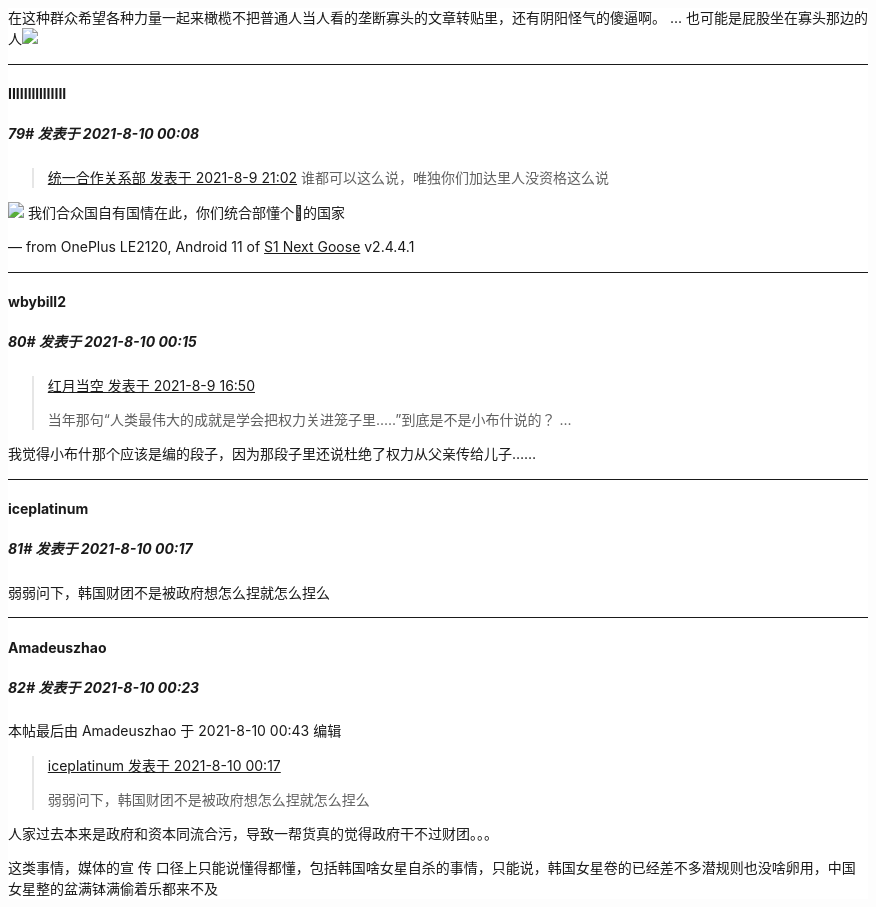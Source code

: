 在这种群众希望各种力量一起来橄榄不把普通人当人看的垄断寡头的文章转贴里，还有阴阳怪气的傻逼啊。 ...</blockquote>
也可能是屁股坐在寡头那边的人<img src="https://static.saraba1st.com/image/smiley/face2017/066.png" referrerpolicy="no-referrer">


                                               

*****

####  IIIIIlllllIIIII  
##### 79#       发表于 2021-8-10 00:08


<blockquote><a href="httphttps://bbs.saraba1st.com/2b/forum.php?mod=redirect&amp;goto=findpost&amp;pid=52307684&amp;ptid=2019877" target="_blank">统一合作关系部 发表于 2021-8-9 21:02</a>
谁都可以这么说，唯独你们加达里人没资格这么说</blockquote>
<img src="https://static.saraba1st.com/image/smiley/face2017/233.png" referrerpolicy="no-referrer">
我们合众国自有国情在此，你们统合部懂个🔨的国家

— from OnePlus LE2120, Android 11 of [S1 Next Goose](https://pan.baidu.com/s/1mi43uRm) v2.4.4.1


*****

####  wbybill2  
##### 80#       发表于 2021-8-10 00:15


<blockquote><a href="httphttps://bbs.saraba1st.com/2b/forum.php?mod=redirect&amp;goto=findpost&amp;pid=52304798&amp;ptid=2019877" target="_blank">红月当空 发表于 2021-8-9 16:50</a>

当年那句“人类最伟大的成就是学会把权力关进笼子里.....”到底是不是小布什说的？ ...</blockquote>
我觉得小布什那个应该是编的段子，因为那段子里还说杜绝了权力从父亲传给儿子……


*****

####  iceplatinum  
##### 81#       发表于 2021-8-10 00:17


弱弱问下，韩国财团不是被政府想怎么捏就怎么捏么


*****

####  Amadeuszhao  
##### 82#       发表于 2021-8-10 00:23


 本帖最后由 Amadeuszhao 于 2021-8-10 00:43 编辑 
<blockquote><a href="httphttps://bbs.saraba1st.com/2b/forum.php?mod=redirect&amp;goto=findpost&amp;pid=52309638&amp;ptid=2019877" target="_blank">iceplatinum 发表于 2021-8-10 00:17</a>

弱弱问下，韩国财团不是被政府想怎么捏就怎么捏么</blockquote>
人家过去本来是政府和资本同流合污，导致一帮货真的觉得政府干不过财团。。。

这类事情，媒体的宣 传 口径上只能说懂得都懂，包括韩国啥女星自杀的事情，只能说，韩国女星卷的已经差不多潜规则也没啥卵用，中国女星整的盆满钵满偷着乐都来不及
